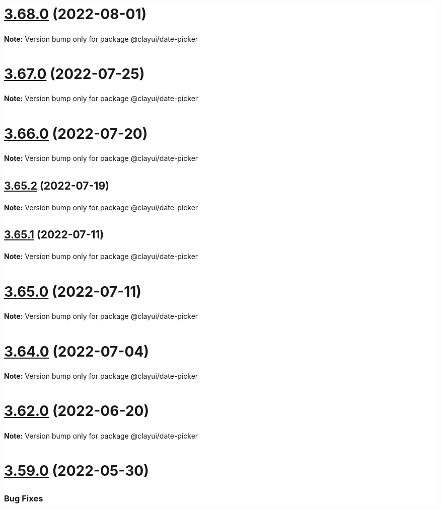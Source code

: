 # [3.68.0](https://github.com/liferay/clay/compare/v3.67.0...v3.68.0) (2022-08-01)

**Note:** Version bump only for package @clayui/date-picker

# [3.67.0](https://github.com/liferay/clay/compare/v3.66.0...v3.67.0) (2022-07-25)

**Note:** Version bump only for package @clayui/date-picker

# [3.66.0](https://github.com/liferay/clay/compare/v3.65.2...v3.66.0) (2022-07-20)

**Note:** Version bump only for package @clayui/date-picker

## [3.65.2](https://github.com/liferay/clay/compare/v3.65.1...v3.65.2) (2022-07-19)

**Note:** Version bump only for package @clayui/date-picker

## [3.65.1](https://github.com/liferay/clay/compare/v3.65.0...v3.65.1) (2022-07-11)

**Note:** Version bump only for package @clayui/date-picker

# [3.65.0](https://github.com/liferay/clay/compare/v3.64.0...v3.65.0) (2022-07-11)

**Note:** Version bump only for package @clayui/date-picker

# [3.64.0](https://github.com/liferay/clay/compare/v3.63.0...v3.64.0) (2022-07-04)

**Note:** Version bump only for package @clayui/date-picker

# [3.62.0](https://github.com/liferay/clay/compare/v3.61.0...v3.62.0) (2022-06-20)

**Note:** Version bump only for package @clayui/date-picker

# [3.59.0](https://github.com/liferay/clay/compare/v3.58.1...v3.59.0) (2022-05-30)

### Bug Fixes
